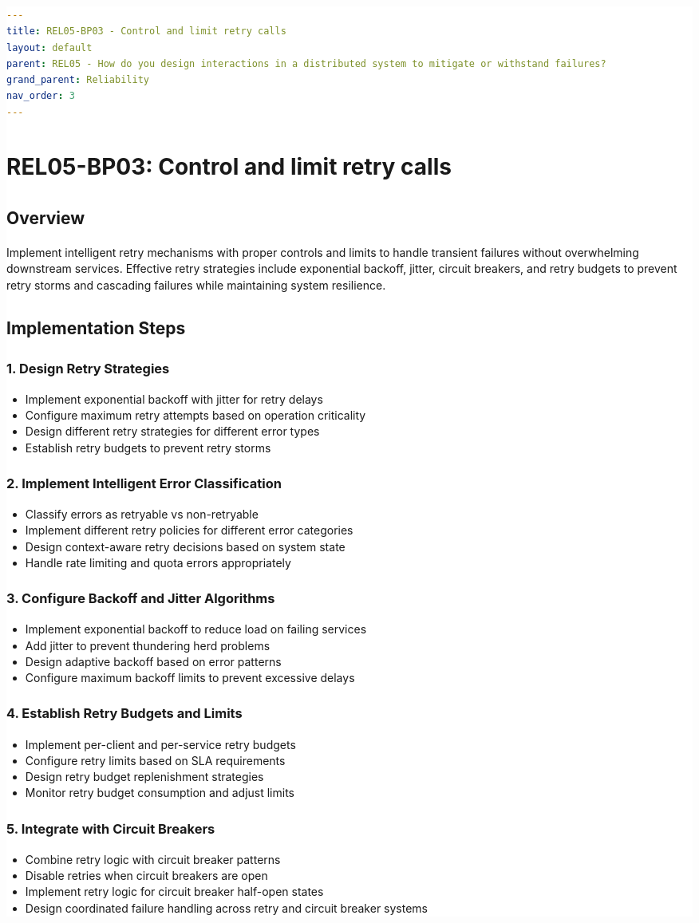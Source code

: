 ```yaml
---
title: REL05-BP03 - Control and limit retry calls
layout: default
parent: REL05 - How do you design interactions in a distributed system to mitigate or withstand failures?
grand_parent: Reliability
nav_order: 3
---
```


# REL05-BP03: Control and limit retry calls

## Overview

Implement intelligent retry mechanisms with proper controls and limits to handle transient failures without overwhelming downstream services. Effective retry strategies include exponential backoff, jitter, circuit breakers, and retry budgets to prevent retry storms and cascading failures while maintaining system resilience.

## Implementation Steps

### 1. Design Retry Strategies
- Implement exponential backoff with jitter for retry delays
- Configure maximum retry attempts based on operation criticality
- Design different retry strategies for different error types
- Establish retry budgets to prevent retry storms

### 2. Implement Intelligent Error Classification
- Classify errors as retryable vs non-retryable
- Implement different retry policies for different error categories
- Design context-aware retry decisions based on system state
- Handle rate limiting and quota errors appropriately

### 3. Configure Backoff and Jitter Algorithms
- Implement exponential backoff to reduce load on failing services
- Add jitter to prevent thundering herd problems
- Design adaptive backoff based on error patterns
- Configure maximum backoff limits to prevent excessive delays

### 4. Establish Retry Budgets and Limits
- Implement per-client and per-service retry budgets
- Configure retry limits based on SLA requirements
- Design retry budget replenishment strategies
- Monitor retry budget consumption and adjust limits

### 5. Integrate with Circuit Breakers
- Combine retry logic with circuit breaker patterns
- Disable retries when circuit breakers are open
- Implement retry logic for circuit breaker half-open states
- Design coordinated failure handling across retry and circuit breaker systems
